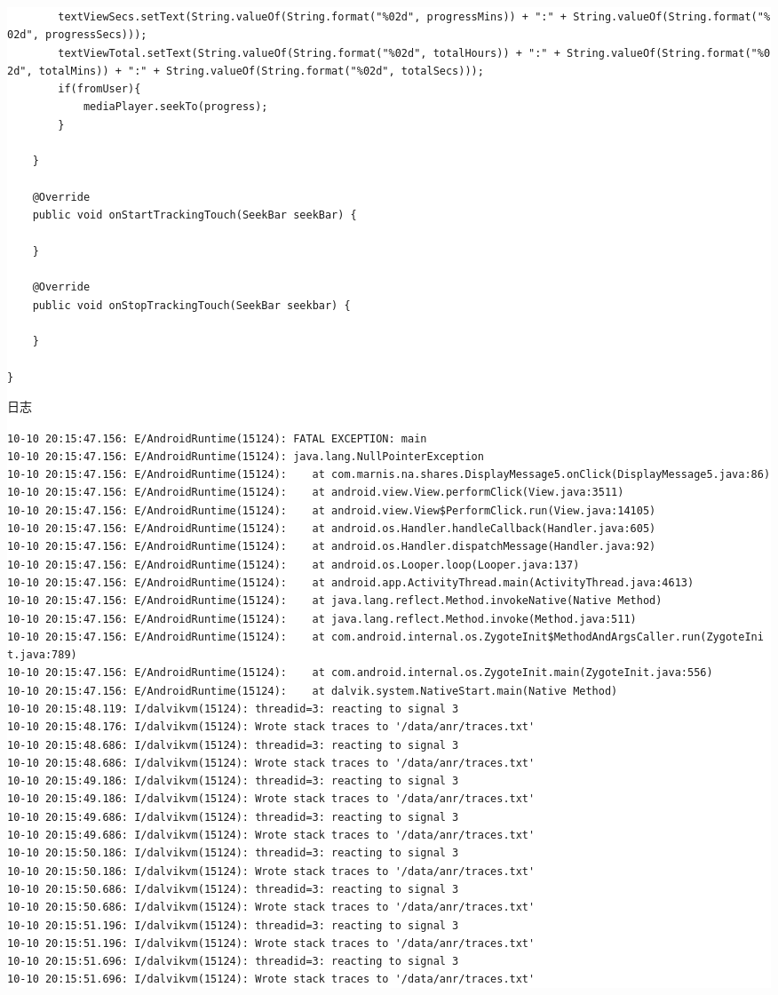 ```
        textViewSecs.setText(String.valueOf(String.format("%02d", progressMins)) + ":" + String.valueOf(String.format("%02d", progressSecs)));
        textViewTotal.setText(String.valueOf(String.format("%02d", totalHours)) + ":" + String.valueOf(String.format("%02d", totalMins)) + ":" + String.valueOf(String.format("%02d", totalSecs)));
        if(fromUser){
            mediaPlayer.seekTo(progress);
        }

    }

    @Override
    public void onStartTrackingTouch(SeekBar seekBar) {

    }

    @Override
    public void onStopTrackingTouch(SeekBar seekbar) {

    }

} 
```

日志

```
10-10 20:15:47.156: E/AndroidRuntime(15124): FATAL EXCEPTION: main
10-10 20:15:47.156: E/AndroidRuntime(15124): java.lang.NullPointerException
10-10 20:15:47.156: E/AndroidRuntime(15124):    at com.marnis.na.shares.DisplayMessage5.onClick(DisplayMessage5.java:86)
10-10 20:15:47.156: E/AndroidRuntime(15124):    at android.view.View.performClick(View.java:3511)
10-10 20:15:47.156: E/AndroidRuntime(15124):    at android.view.View$PerformClick.run(View.java:14105)
10-10 20:15:47.156: E/AndroidRuntime(15124):    at android.os.Handler.handleCallback(Handler.java:605)
10-10 20:15:47.156: E/AndroidRuntime(15124):    at android.os.Handler.dispatchMessage(Handler.java:92)
10-10 20:15:47.156: E/AndroidRuntime(15124):    at android.os.Looper.loop(Looper.java:137)
10-10 20:15:47.156: E/AndroidRuntime(15124):    at android.app.ActivityThread.main(ActivityThread.java:4613)
10-10 20:15:47.156: E/AndroidRuntime(15124):    at java.lang.reflect.Method.invokeNative(Native Method)
10-10 20:15:47.156: E/AndroidRuntime(15124):    at java.lang.reflect.Method.invoke(Method.java:511)
10-10 20:15:47.156: E/AndroidRuntime(15124):    at com.android.internal.os.ZygoteInit$MethodAndArgsCaller.run(ZygoteInit.java:789)
10-10 20:15:47.156: E/AndroidRuntime(15124):    at com.android.internal.os.ZygoteInit.main(ZygoteInit.java:556)
10-10 20:15:47.156: E/AndroidRuntime(15124):    at dalvik.system.NativeStart.main(Native Method)
10-10 20:15:48.119: I/dalvikvm(15124): threadid=3: reacting to signal 3
10-10 20:15:48.176: I/dalvikvm(15124): Wrote stack traces to '/data/anr/traces.txt'
10-10 20:15:48.686: I/dalvikvm(15124): threadid=3: reacting to signal 3
10-10 20:15:48.686: I/dalvikvm(15124): Wrote stack traces to '/data/anr/traces.txt'
10-10 20:15:49.186: I/dalvikvm(15124): threadid=3: reacting to signal 3
10-10 20:15:49.186: I/dalvikvm(15124): Wrote stack traces to '/data/anr/traces.txt'
10-10 20:15:49.686: I/dalvikvm(15124): threadid=3: reacting to signal 3
10-10 20:15:49.686: I/dalvikvm(15124): Wrote stack traces to '/data/anr/traces.txt'
10-10 20:15:50.186: I/dalvikvm(15124): threadid=3: reacting to signal 3
10-10 20:15:50.186: I/dalvikvm(15124): Wrote stack traces to '/data/anr/traces.txt'
10-10 20:15:50.686: I/dalvikvm(15124): threadid=3: reacting to signal 3
10-10 20:15:50.686: I/dalvikvm(15124): Wrote stack traces to '/data/anr/traces.txt'
10-10 20:15:51.196: I/dalvikvm(15124): threadid=3: reacting to signal 3
10-10 20:15:51.196: I/dalvikvm(15124): Wrote stack traces to '/data/anr/traces.txt'
10-10 20:15:51.696: I/dalvikvm(15124): threadid=3: reacting to signal 3
10-10 20:15:51.696: I/dalvikvm(15124): Wrote stack traces to '/data/anr/traces.txt'
```